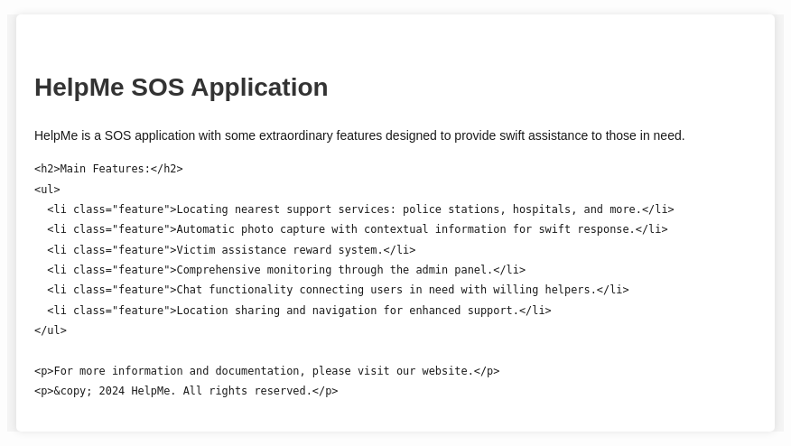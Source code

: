 <!DOCTYPE html>
<html lang="en">
<head>
  <meta charset="UTF-8">
  <meta name="viewport" content="width=device-width, initial-scale=1.0">
  <title>HelpMe SOS Application</title>
  <style>
    body {
      font-family: Arial, sans-serif;
      line-height: 1.6;
      background-color: #f4f4f4;
      padding: 20px;
    }
    .container {
      max-width: 800px;
      margin: auto;
      background: #fff;
      padding: 20px;
      border-radius: 5px;
      box-shadow: 0 0 10px rgba(0, 0, 0, 0.1);
    }
    h1 {
      color: #333;
    }
    h2 {
      color: #666;
    }
    ul {
      list-style-type: none;
      padding: 0;
    }
    li {
      margin-bottom: 10px;
    }
    .feature {
      background-color: #f9f9f9;
      border-radius: 5px;
      padding: 10px;
    }
  </style>
</head>
<body>
  <div class="container">
    <h1>HelpMe SOS Application</h1>
    <p>HelpMe is a SOS application with some extraordinary features designed to provide swift assistance to those in need.</p>
    
    <h2>Main Features:</h2>
    <ul>
      <li class="feature">Locating nearest support services: police stations, hospitals, and more.</li>
      <li class="feature">Automatic photo capture with contextual information for swift response.</li>
      <li class="feature">Victim assistance reward system.</li>
      <li class="feature">Comprehensive monitoring through the admin panel.</li>
      <li class="feature">Chat functionality connecting users in need with willing helpers.</li>
      <li class="feature">Location sharing and navigation for enhanced support.</li>
    </ul>

    <p>For more information and documentation, please visit our website.</p>
    <p>&copy; 2024 HelpMe. All rights reserved.</p>
  </div>
</body>
</html>
